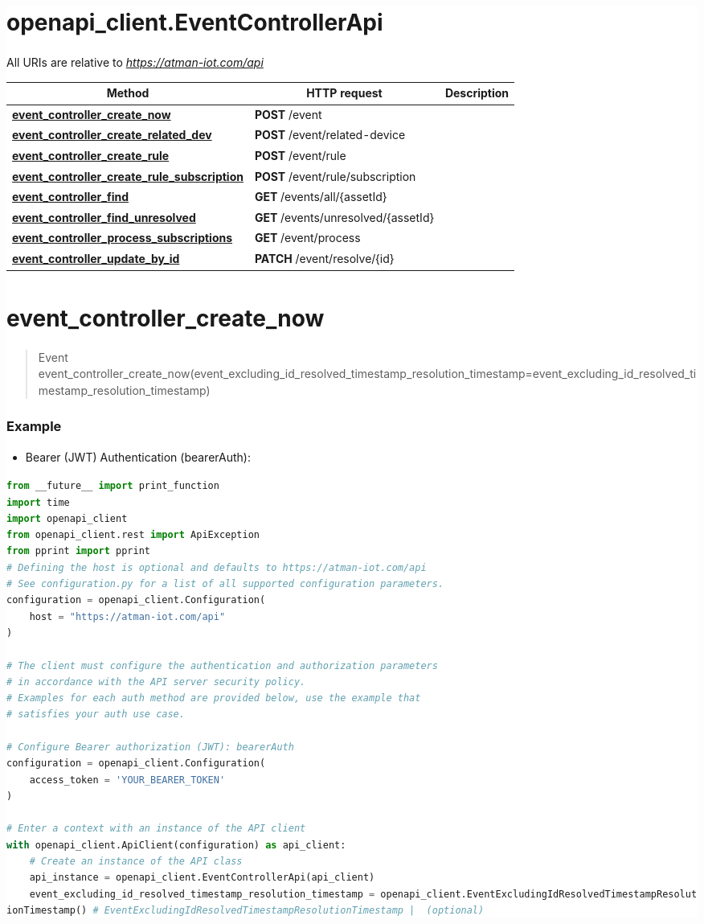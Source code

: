 # openapi_client.EventControllerApi

All URIs are relative to *https://atman-iot.com/api*

Method | HTTP request | Description
------------- | ------------- | -------------
[**event_controller_create_now**](EventControllerApi.md#event_controller_create_now) | **POST** /event | 
[**event_controller_create_related_dev**](EventControllerApi.md#event_controller_create_related_dev) | **POST** /event/related-device | 
[**event_controller_create_rule**](EventControllerApi.md#event_controller_create_rule) | **POST** /event/rule | 
[**event_controller_create_rule_subscription**](EventControllerApi.md#event_controller_create_rule_subscription) | **POST** /event/rule/subscription | 
[**event_controller_find**](EventControllerApi.md#event_controller_find) | **GET** /events/all/{assetId} | 
[**event_controller_find_unresolved**](EventControllerApi.md#event_controller_find_unresolved) | **GET** /events/unresolved/{assetId} | 
[**event_controller_process_subscriptions**](EventControllerApi.md#event_controller_process_subscriptions) | **GET** /event/process | 
[**event_controller_update_by_id**](EventControllerApi.md#event_controller_update_by_id) | **PATCH** /event/resolve/{id} | 


# **event_controller_create_now**
> Event event_controller_create_now(event_excluding_id_resolved_timestamp_resolution_timestamp=event_excluding_id_resolved_timestamp_resolution_timestamp)



### Example

* Bearer (JWT) Authentication (bearerAuth):
```python
from __future__ import print_function
import time
import openapi_client
from openapi_client.rest import ApiException
from pprint import pprint
# Defining the host is optional and defaults to https://atman-iot.com/api
# See configuration.py for a list of all supported configuration parameters.
configuration = openapi_client.Configuration(
    host = "https://atman-iot.com/api"
)

# The client must configure the authentication and authorization parameters
# in accordance with the API server security policy.
# Examples for each auth method are provided below, use the example that
# satisfies your auth use case.

# Configure Bearer authorization (JWT): bearerAuth
configuration = openapi_client.Configuration(
    access_token = 'YOUR_BEARER_TOKEN'
)

# Enter a context with an instance of the API client
with openapi_client.ApiClient(configuration) as api_client:
    # Create an instance of the API class
    api_instance = openapi_client.EventControllerApi(api_client)
    event_excluding_id_resolved_timestamp_resolution_timestamp = openapi_client.EventExcludingIdResolvedTimestampResolutionTimestamp() # EventExcludingIdResolvedTimestampResolutionTimestamp |  (optional)

```